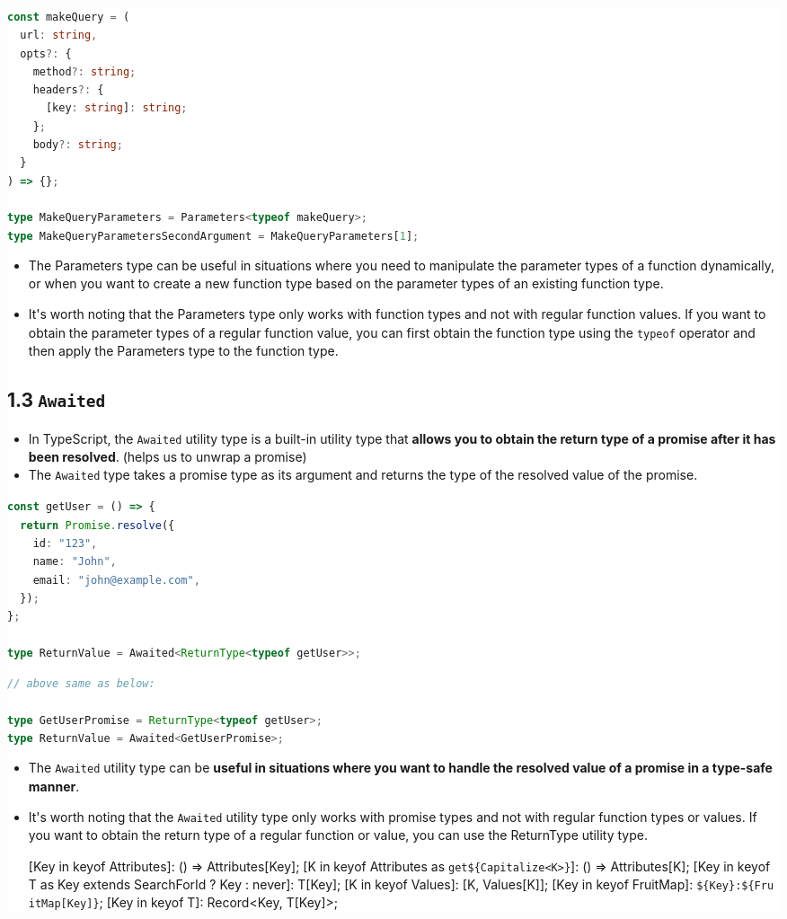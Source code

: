 ```ts
const makeQuery = (
  url: string,
  opts?: {
    method?: string;
    headers?: {
      [key: string]: string;
    };
    body?: string;
  }
) => {};

type MakeQueryParameters = Parameters<typeof makeQuery>;
type MakeQueryParametersSecondArgument = MakeQueryParameters[1];
```

- The Parameters type can be useful in situations where you need to manipulate the parameter types of a function dynamically, or when you want to create a new function type based on the parameter types of an existing function type.

- It's worth noting that the Parameters type only works with function types and not with regular function values. If you want to obtain the parameter types of a regular function value, you can first obtain the function type using the `typeof` operator and then apply the Parameters type to the function type.

## 1.3 `Awaited`

- In TypeScript, the `Awaited` utility type is a built-in utility type that **allows you to obtain the return type of a promise after it has been resolved**. (helps us to unwrap a promise)
- The `Awaited` type takes a promise type as its argument and returns the type of the resolved value of the promise.

```ts
const getUser = () => {
  return Promise.resolve({
    id: "123",
    name: "John",
    email: "john@example.com",
  });
};

type ReturnValue = Awaited<ReturnType<typeof getUser>>;
```

```ts
// above same as below:

type GetUserPromise = ReturnType<typeof getUser>;
type ReturnValue = Awaited<GetUserPromise>;
```

- The `Awaited` utility type can be **useful in situations where you want to handle the resolved value of a promise in a type-safe manner**.

- It's worth noting that the `Awaited` utility type only works with promise types and not with regular function types or values. If you want to obtain the return type of a regular function or value, you can use the ReturnType utility type.


  [P in K]: T;
  [Key in keyof Attributes]: () => Attributes[Key];
  [K in keyof Attributes as `get${Capitalize<K>}`]: () => Attributes[K];
  [Key in keyof T as Key extends SearchForId ? Key : never]: T[Key];
  [K in keyof Values]: [K, Values[K]];
  [Key in keyof FruitMap]: `${Key}:${FruitMap[Key]}`;
  [Key in keyof T]: Record<Key, T[Key]>;